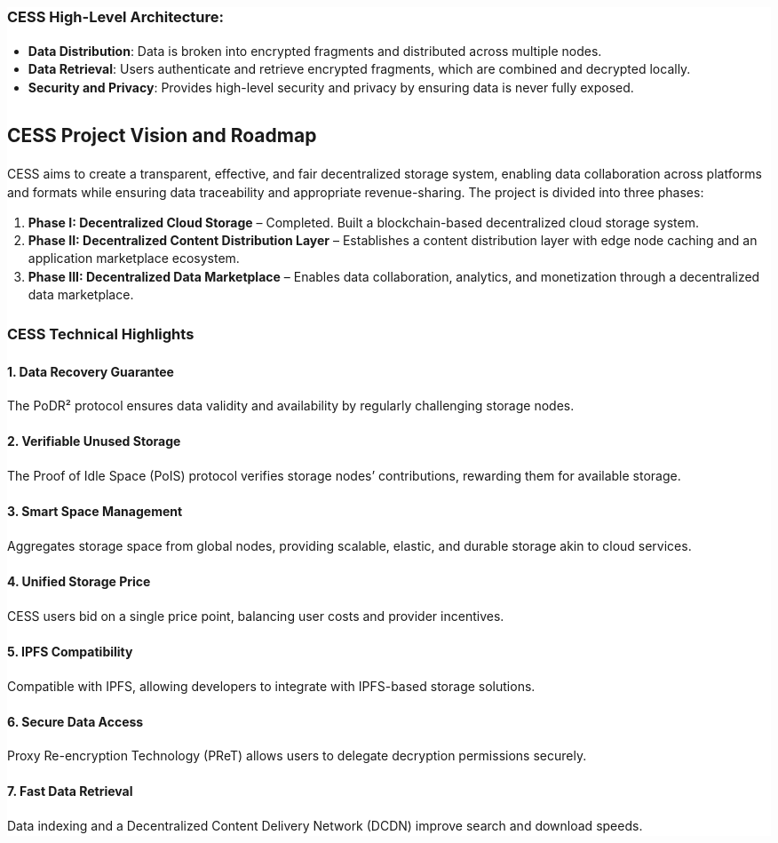 ### CESS High-Level Architecture:

- **Data Distribution**: Data is broken into encrypted fragments and distributed across multiple nodes.
- **Data Retrieval**: Users authenticate and retrieve encrypted fragments, which are combined and decrypted locally.
- **Security and Privacy**: Provides high-level security and privacy by ensuring data is never fully exposed.

CESS Project Vision and Roadmap
-------------------------------

CESS aims to create a transparent, effective, and fair decentralized storage system, enabling data collaboration across platforms and formats while ensuring data traceability and appropriate revenue-sharing. The project is divided into three phases:

1. **Phase I: Decentralized Cloud Storage** – Completed. Built a blockchain-based decentralized cloud storage system.
2. **Phase II: Decentralized Content Distribution Layer** – Establishes a content distribution layer with edge node caching and an application marketplace ecosystem.
3. **Phase III: Decentralized Data Marketplace** – Enables data collaboration, analytics, and monetization through a decentralized data marketplace.

### CESS Technical Highlights

#### 1. Data Recovery Guarantee

The PoDR² protocol ensures data validity and availability by regularly challenging storage nodes.

#### 2. Verifiable Unused Storage

The Proof of Idle Space (PoIS) protocol verifies storage nodes’ contributions, rewarding them for available storage.

#### 3. Smart Space Management

Aggregates storage space from global nodes, providing scalable, elastic, and durable storage akin to cloud services.

#### 4. Unified Storage Price

CESS users bid on a single price point, balancing user costs and provider incentives.

#### 5. IPFS Compatibility

Compatible with IPFS, allowing developers to integrate with IPFS-based storage solutions.

#### 6. Secure Data Access

Proxy Re-encryption Technology (PReT) allows users to delegate decryption permissions securely.

#### 7. Fast Data Retrieval

Data indexing and a Decentralized Content Delivery Network (DCDN) improve search and download speeds.
